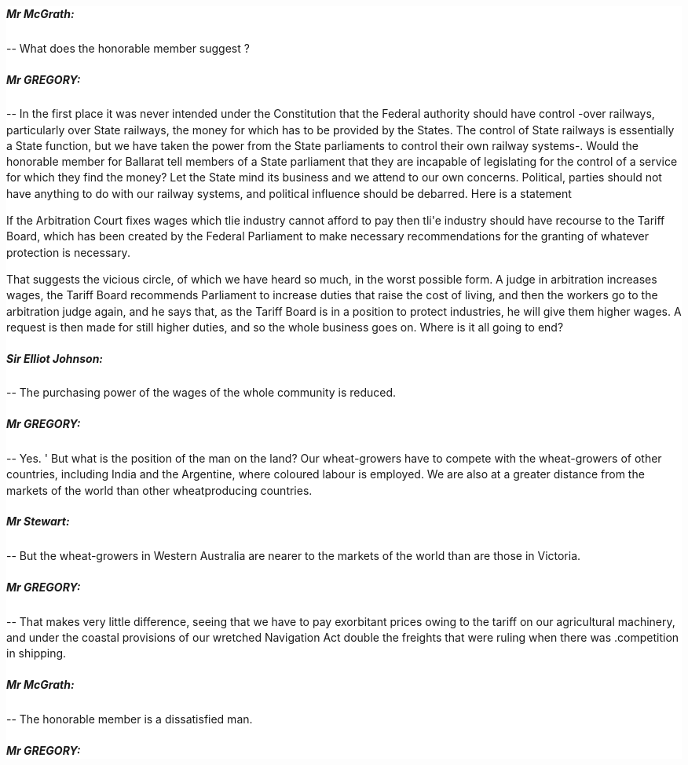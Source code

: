 ##### Mr McGrath:

-- What does the honorable member suggest ? 

##### Mr GREGORY:

-- In the first place it was never intended under the Constitution that the Federal authority should have control -over railways, particularly over State railways, the money for which has to be provided by the States. The control of State railways is essentially a State function, but we have taken the power from the State parliaments to control their own railway systems-. Would the honorable member for Ballarat tell members of a State parliament that they are incapable of legislating for the control of a service for which they find the money? Let the State mind its  business  and we attend to our own concerns. Political, parties should not have anything to do with our railway systems,  and  political influence should be debarred. Here is a statement 

If the Arbitration Court fixes wages which tlie industry cannot afford to pay then tli'e industry should have recourse to the Tariff Board, which has been created by the Federal Parliament to make  necessary  recommendations for the granting of whatever protection is necessary. 

That suggests the vicious circle, of which we have heard so much, in the worst possible form. A judge in arbitration increases wages, the Tariff Board recommends Parliament to increase duties that raise the cost of living, and then the workers go to the arbitration judge again, and he says that, as the Tariff Board is in a position to protect industries, he will give them higher wages. A request is then made for still higher duties, and so the whole business goes on. Where is it all going to end? 

##### Sir Elliot Johnson:

-- The purchasing power of the wages of the whole community is reduced. 

##### Mr GREGORY:

-- Yes. ' But what is the position of the man on the land? Our wheat-growers have to compete with the wheat-growers of other countries, including India and the Argentine, where coloured labour is employed. We are also at a greater distance from the markets of the world than other wheatproducing countries. 

##### Mr Stewart:

-- But the wheat-growers in Western Australia are nearer to the markets of the world than are those in Victoria. 

##### Mr GREGORY:

-- That makes very little difference, seeing that we have to pay exorbitant prices owing to the tariff on our agricultural machinery, and under the coastal provisions of our wretched Navigation Act double the freights that were ruling when there was .competition in shipping. 

##### Mr McGrath:

-- The honorable  member  is a dissatisfied man. 

##### Mr GREGORY:
